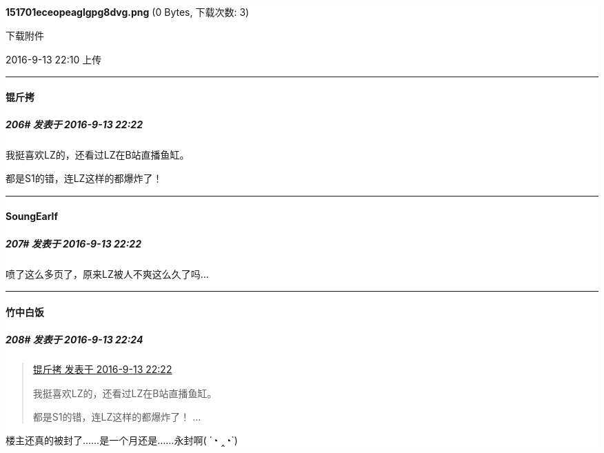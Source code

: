 
<strong>151701eceopeaglgpg8dvg.png</strong> (0 Bytes, 下载次数: 3)

下载附件

2016-9-13 22:10 上传











*****

####  锟斤拷  
##### 206#       发表于 2016-9-13 22:22




我挺喜欢LZ的，还看过LZ在B站直播鱼缸。


都是S1的错，连LZ这样的都爆炸了！







*****

####  SoungEarlf  
##### 207#       发表于 2016-9-13 22:22




喷了这么多页了，原来LZ被人不爽这么久了吗...







*****

####  竹中白饭  
##### 208#       发表于 2016-9-13 22:24



<blockquote><a href="httphttps://bbs.saraba1st.com/2b/forum.php?mod=redirect&amp;goto=findpost&amp;pid=33571314&amp;ptid=1331875" target="_blank">锟斤拷 发表于 2016-9-13 22:22</a>

我挺喜欢LZ的，还看过LZ在B站直播鱼缸。


都是S1的错，连LZ这样的都爆炸了！ ...</blockquote>
楼主还真的被封了……是一个月还是……永封啊( ´◔ ‸◔`)



